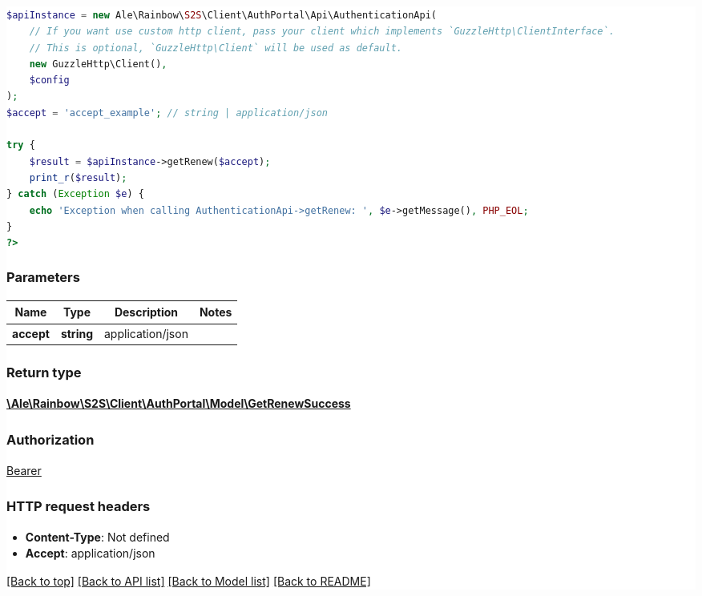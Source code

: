 ```php
$apiInstance = new Ale\Rainbow\S2S\Client\AuthPortal\Api\AuthenticationApi(
    // If you want use custom http client, pass your client which implements `GuzzleHttp\ClientInterface`.
    // This is optional, `GuzzleHttp\Client` will be used as default.
    new GuzzleHttp\Client(),
    $config
);
$accept = 'accept_example'; // string | application/json

try {
    $result = $apiInstance->getRenew($accept);
    print_r($result);
} catch (Exception $e) {
    echo 'Exception when calling AuthenticationApi->getRenew: ', $e->getMessage(), PHP_EOL;
}
?>
```

### Parameters


Name | Type | Description  | Notes
------------- | ------------- | ------------- | -------------
 **accept** | **string**| application/json |

### Return type

[**\Ale\Rainbow\S2S\Client\AuthPortal\Model\GetRenewSuccess**](../Model/GetRenewSuccess.md)

### Authorization

[Bearer](../../README.md#Bearer)

### HTTP request headers

- **Content-Type**: Not defined
- **Accept**: application/json

[[Back to top]](#) [[Back to API list]](../../README.md#documentation-for-api-endpoints)
[[Back to Model list]](../../README.md#documentation-for-models)
[[Back to README]](../../README.md)

